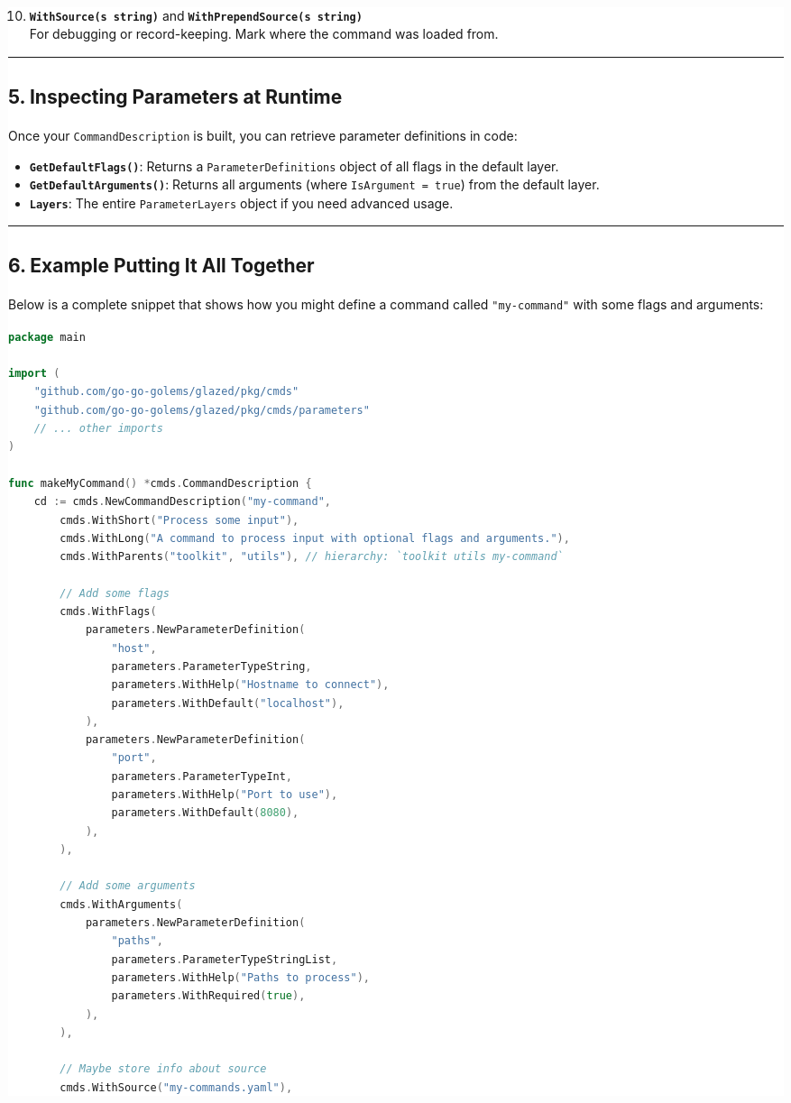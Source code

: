 10. **`WithSource(s string)`** and **`WithPrependSource(s string)`**  
    For debugging or record-keeping. Mark where the command was loaded from.

---

## 5. Inspecting Parameters at Runtime

Once your `CommandDescription` is built, you can retrieve parameter definitions in code:

- **`GetDefaultFlags()`**: Returns a `ParameterDefinitions` object of all flags in the default layer.  
- **`GetDefaultArguments()`**: Returns all arguments (where `IsArgument = true`) from the default layer.  
- **`Layers`**: The entire `ParameterLayers` object if you need advanced usage.

---

## 6. Example Putting It All Together

Below is a complete snippet that shows how you might define a command called `"my-command"` with some flags and arguments:

```go
package main

import (
    "github.com/go-go-golems/glazed/pkg/cmds"
    "github.com/go-go-golems/glazed/pkg/cmds/parameters"
    // ... other imports
)

func makeMyCommand() *cmds.CommandDescription {
    cd := cmds.NewCommandDescription("my-command",
        cmds.WithShort("Process some input"),
        cmds.WithLong("A command to process input with optional flags and arguments."),
        cmds.WithParents("toolkit", "utils"), // hierarchy: `toolkit utils my-command`
        
        // Add some flags
        cmds.WithFlags(
            parameters.NewParameterDefinition(
                "host",
                parameters.ParameterTypeString,
                parameters.WithHelp("Hostname to connect"),
                parameters.WithDefault("localhost"),
            ),
            parameters.NewParameterDefinition(
                "port",
                parameters.ParameterTypeInt,
                parameters.WithHelp("Port to use"),
                parameters.WithDefault(8080),
            ),
        ),

        // Add some arguments
        cmds.WithArguments(
            parameters.NewParameterDefinition(
                "paths",
                parameters.ParameterTypeStringList,
                parameters.WithHelp("Paths to process"),
                parameters.WithRequired(true),
            ),
        ),

        // Maybe store info about source
        cmds.WithSource("my-commands.yaml"),
```